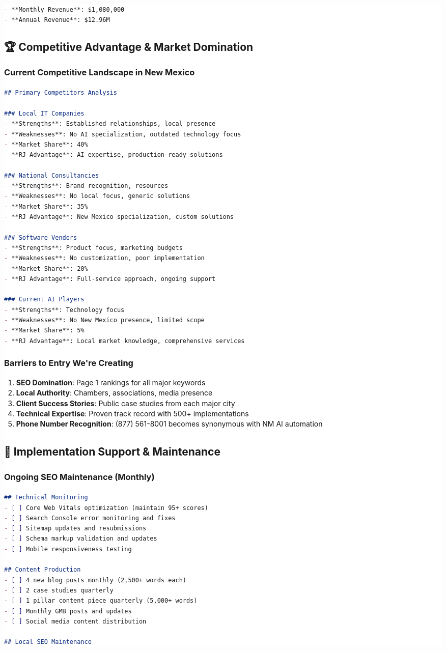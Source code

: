 ```markdown
- **Monthly Revenue**: $1,080,000
- **Annual Revenue**: $12.96M
```

## 🏆 Competitive Advantage & Market Domination

### Current Competitive Landscape in New Mexico
```markdown
## Primary Competitors Analysis

### Local IT Companies
- **Strengths**: Established relationships, local presence
- **Weaknesses**: No AI specialization, outdated technology focus
- **Market Share**: 40%
- **RJ Advantage**: AI expertise, production-ready solutions

### National Consultancies  
- **Strengths**: Brand recognition, resources
- **Weaknesses**: No local focus, generic solutions
- **Market Share**: 35%
- **RJ Advantage**: New Mexico specialization, custom solutions

### Software Vendors
- **Strengths**: Product focus, marketing budgets
- **Weaknesses**: No customization, poor implementation
- **Market Share**: 20%
- **RJ Advantage**: Full-service approach, ongoing support

### Current AI Players
- **Strengths**: Technology focus
- **Weaknesses**: No New Mexico presence, limited scope
- **Market Share**: 5%
- **RJ Advantage**: Local market knowledge, comprehensive services
```

### Barriers to Entry We're Creating
1. **SEO Domination**: Page 1 rankings for all major keywords
2. **Local Authority**: Chambers, associations, media presence
3. **Client Success Stories**: Public case studies from each major city
4. **Technical Expertise**: Proven track record with 500+ implementations
5. **Phone Number Recognition**: (877) 561-8001 becomes synonymous with NM AI automation

## 🔧 Implementation Support & Maintenance

### Ongoing SEO Maintenance (Monthly)
```markdown
## Technical Monitoring
- [ ] Core Web Vitals optimization (maintain 95+ scores)
- [ ] Search Console error monitoring and fixes
- [ ] Sitemap updates and resubmissions
- [ ] Schema markup validation and updates
- [ ] Mobile responsiveness testing

## Content Production  
- [ ] 4 new blog posts monthly (2,500+ words each)
- [ ] 2 case studies quarterly
- [ ] 1 pillar content piece quarterly (5,000+ words)
- [ ] Monthly GMB posts and updates
- [ ] Social media content distribution

## Local SEO Maintenance
```